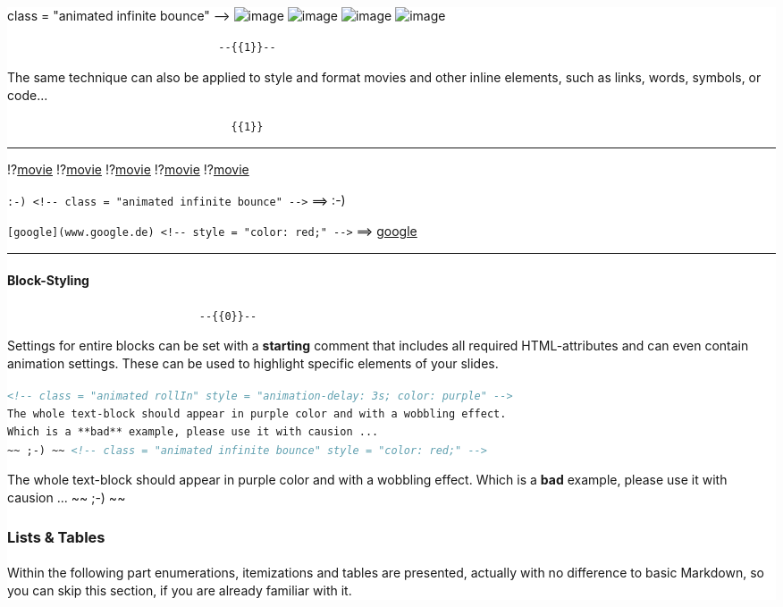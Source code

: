 class = "animated infinite bounce"
-->
![image](https://upload.wikimedia.org/wikipedia/commons/d/d0/Creative-Tail-Animal-lion.svg)
![image](https://upload.wikimedia.org/wikipedia/commons/d/d0/Creative-Tail-Animal-lion.svg)
![image](https://upload.wikimedia.org/wikipedia/commons/d/d0/Creative-Tail-Animal-lion.svg)
![image](https://upload.wikimedia.org/wikipedia/commons/d/d0/Creative-Tail-Animal-lion.svg)

                                     --{{1}}--
The same technique can also be applied to style and format movies and other inline
elements, such as links, words, symbols, or code...

                                       {{1}}
********************************************************************************

!?[movie](https://www.youtube.com/watch?v=8pTEmbeENF4)
!?[movie](https://www.youtube.com/watch?v=8pTEmbeENF4)
!?[movie](https://www.youtube.com/watch?v=8pTEmbeENF4)
!?[movie](https://www.youtube.com/watch?v=8pTEmbeENF4)
!?[movie](https://www.youtube.com/watch?v=8pTEmbeENF4)

`:-) <!-- class = "animated infinite bounce" -->` ==> :-) <!-- class = "animated infinite bounce" -->

`[google](www.google.de) <!-- style = "color: red;" -->` ==> [google](www.google.de) <!-- style = "color: red;" -->

********************************************************************************


#### Block-Styling

                                  --{{0}}--
Settings for entire blocks can be set with a **starting** comment that includes
all required HTML-attributes and can even contain animation settings. These can
be used to highlight specific elements of your slides.


``` markdown
<!-- class = "animated rollIn" style = "animation-delay: 3s; color: purple" -->
The whole text-block should appear in purple color and with a wobbling effect.
Which is a **bad** example, please use it with causion ...
~~ ;-) ~~ <!-- class = "animated infinite bounce" style = "color: red;" -->
```


The whole text-block should appear in purple color and with a wobbling effect.
Which is a **bad** example, please use it with causion ...
~~ ;-) ~~ 

### Lists & Tables

Within the following part enumerations, itemizations and tables are presented,
actually with no difference to basic Markdown, so you can skip this section,
if you are already familiar with it.
